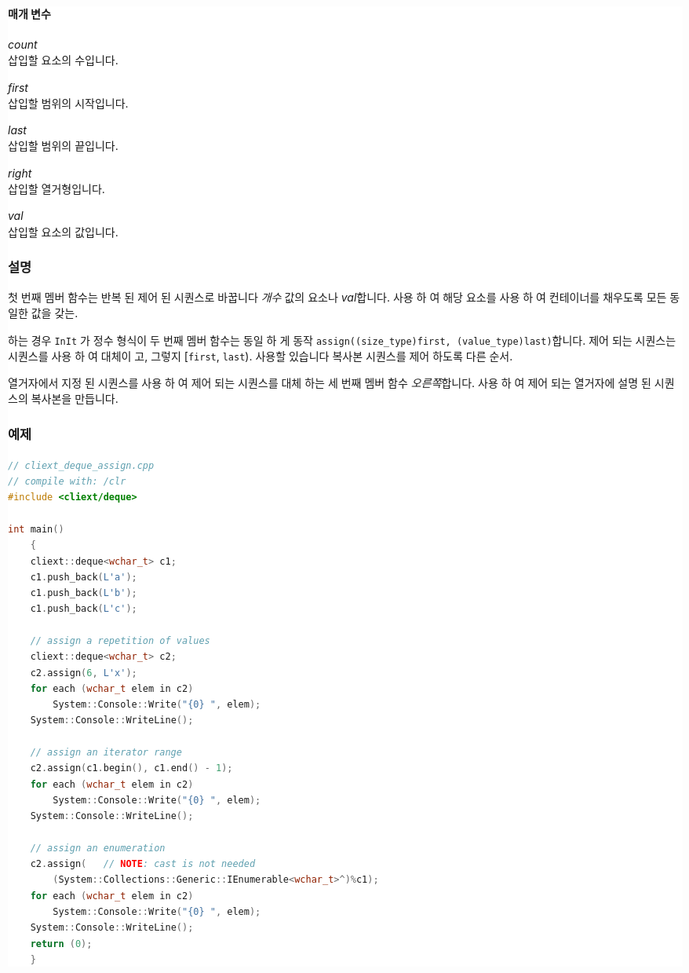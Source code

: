 #### <a name="parameters"></a>매개 변수

*count*<br/>
삽입할 요소의 수입니다.

*first*<br/>
삽입할 범위의 시작입니다.

*last*<br/>
삽입할 범위의 끝입니다.

*right*<br/>
삽입할 열거형입니다.

*val*<br/>
삽입할 요소의 값입니다.

### <a name="remarks"></a>설명

첫 번째 멤버 함수는 반복 된 제어 된 시퀀스로 바꿉니다 *개수* 값의 요소나 *val*합니다. 사용 하 여 해당 요소를 사용 하 여 컨테이너를 채우도록 모든 동일한 값을 갖는.

하는 경우 `InIt` 가 정수 형식이 두 번째 멤버 함수는 동일 하 게 동작 `assign((size_type)first, (value_type)last)`합니다. 제어 되는 시퀀스는 시퀀스를 사용 하 여 대체이 고, 그렇지 [`first`, `last`). 사용할 있습니다 복사본 시퀀스를 제어 하도록 다른 순서.

열거자에서 지정 된 시퀀스를 사용 하 여 제어 되는 시퀀스를 대체 하는 세 번째 멤버 함수 *오른쪽*합니다. 사용 하 여 제어 되는 열거자에 설명 된 시퀀스의 복사본을 만듭니다.

### <a name="example"></a>예제

```cpp
// cliext_deque_assign.cpp
// compile with: /clr
#include <cliext/deque>

int main()
    {
    cliext::deque<wchar_t> c1;
    c1.push_back(L'a');
    c1.push_back(L'b');
    c1.push_back(L'c');

    // assign a repetition of values
    cliext::deque<wchar_t> c2;
    c2.assign(6, L'x');
    for each (wchar_t elem in c2)
        System::Console::Write("{0} ", elem);
    System::Console::WriteLine();

    // assign an iterator range
    c2.assign(c1.begin(), c1.end() - 1);
    for each (wchar_t elem in c2)
        System::Console::Write("{0} ", elem);
    System::Console::WriteLine();

    // assign an enumeration
    c2.assign(   // NOTE: cast is not needed
        (System::Collections::Generic::IEnumerable<wchar_t>^)%c1);
    for each (wchar_t elem in c2)
        System::Console::Write("{0} ", elem);
    System::Console::WriteLine();
    return (0);
    }
```
